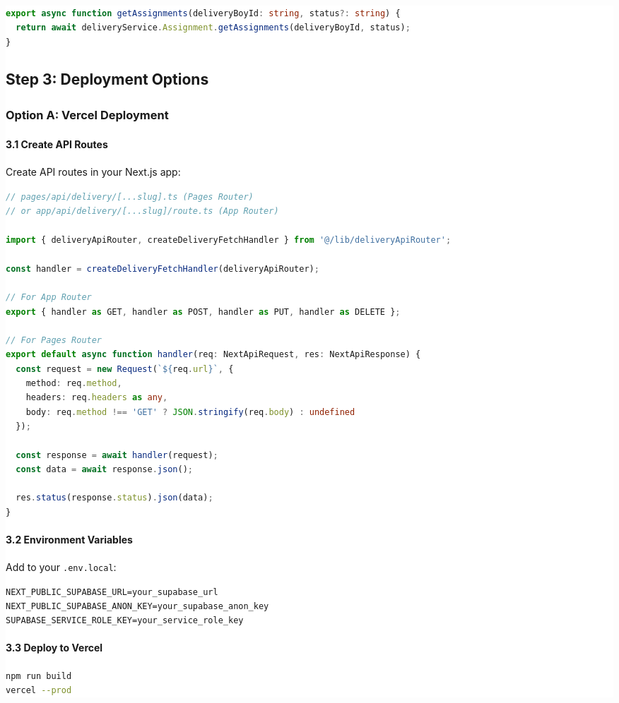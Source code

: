 ```typescript
export async function getAssignments(deliveryBoyId: string, status?: string) {
  return await deliveryService.Assignment.getAssignments(deliveryBoyId, status);
}
```

## Step 3: Deployment Options

### Option A: Vercel Deployment

#### 3.1 Create API Routes

Create API routes in your Next.js app:

```typescript
// pages/api/delivery/[...slug].ts (Pages Router)
// or app/api/delivery/[...slug]/route.ts (App Router)

import { deliveryApiRouter, createDeliveryFetchHandler } from '@/lib/deliveryApiRouter';

const handler = createDeliveryFetchHandler(deliveryApiRouter);

// For App Router
export { handler as GET, handler as POST, handler as PUT, handler as DELETE };

// For Pages Router
export default async function handler(req: NextApiRequest, res: NextApiResponse) {
  const request = new Request(`${req.url}`, {
    method: req.method,
    headers: req.headers as any,
    body: req.method !== 'GET' ? JSON.stringify(req.body) : undefined
  });

  const response = await handler(request);
  const data = await response.json();
  
  res.status(response.status).json(data);
}
```

#### 3.2 Environment Variables

Add to your `.env.local`:

```env
NEXT_PUBLIC_SUPABASE_URL=your_supabase_url
NEXT_PUBLIC_SUPABASE_ANON_KEY=your_supabase_anon_key
SUPABASE_SERVICE_ROLE_KEY=your_service_role_key
```

#### 3.3 Deploy to Vercel

```bash
npm run build
vercel --prod
```
